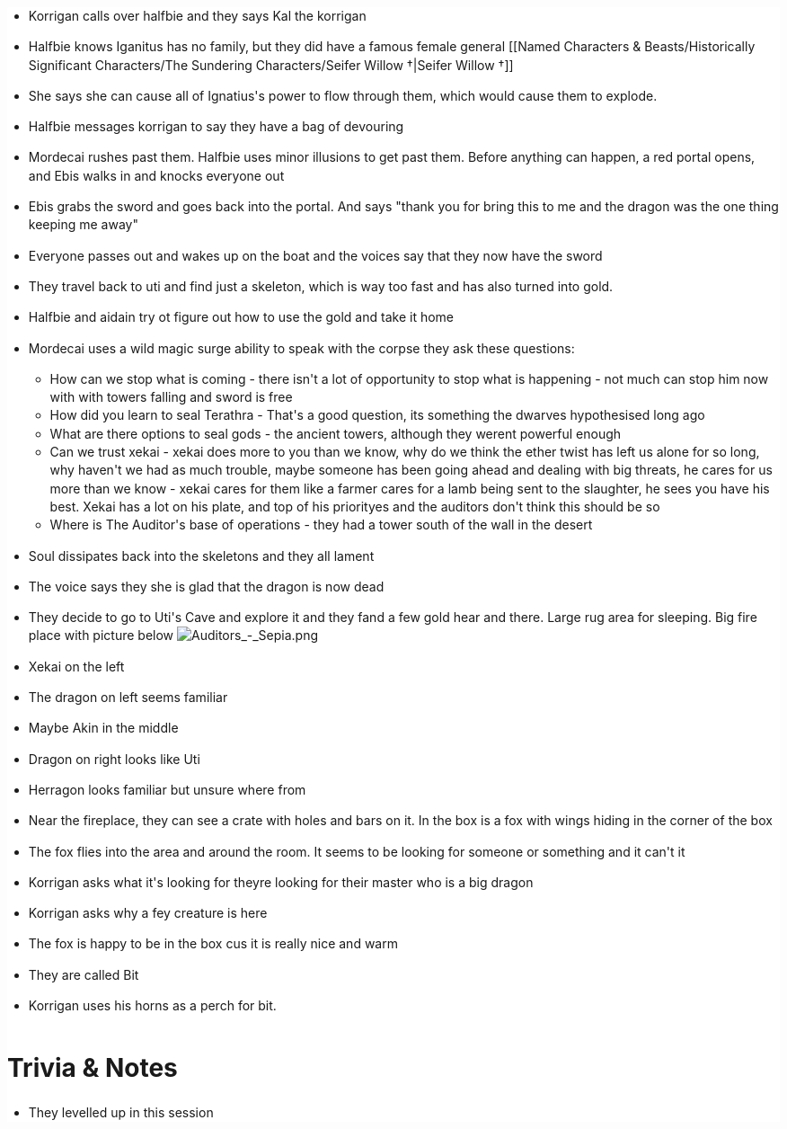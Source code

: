 - Korrigan calls over halfbie and they says Kal the korrigan 
- Halfbie knows Iganitus has no family, but they did have a famous female general [[Named Characters & Beasts/Historically Significant  Characters/The Sundering Characters/Seifer Willow †\|Seifer Willow †]] 
- She says she can cause all of Ignatius's power to flow through them, which would cause them to explode. 
- Halfbie messages korrigan to say they have a bag of devouring 
- Mordecai rushes past them. Halfbie uses minor illusions to get past them. Before anything can happen, a red portal opens, and Ebis walks in and knocks everyone out
- Ebis grabs the sword and goes back into the portal. And says "thank you for bring this to me and the dragon was the one thing keeping me away"
- Everyone passes out and wakes up on the boat and the voices say that they now have the sword 
- They travel back to uti and find just a skeleton, which is way too fast and has also turned into gold. 
- Halfbie and aidain try ot figure out how to use the gold and take it home
- Mordecai uses a wild magic surge ability to speak with the corpse they ask these questions:
	- How can we stop what is coming - there isn't a lot of opportunity to stop what is happening - not much can stop him now with with towers falling and sword is free 
	- How did you learn to seal Terathra - That's a good question, its something the dwarves hypothesised long ago 
	- What are there options to seal gods - the ancient towers, although they werent powerful enough
	- Can we trust xekai - xekai does more to you than we know, why do we think the ether twist has left us alone for so long, why haven't we had as much trouble, maybe someone has been going ahead and dealing with big threats, he cares for us more than we know - xekai cares for them like a farmer cares for a lamb being sent to the slaughter, he sees you have his best. Xekai has a lot on his plate, and top of his priorityes and the auditors don't think this should be so
	- Where is The Auditor's base of operations - they had a tower south of the wall in the desert 
- Soul dissipates back into the skeletons and they all lament 
- The voice says they she is glad that the dragon is now dead 
- They decide to go to Uti's Cave and explore it and they fand a few gold hear and there. Large rug area for sleeping. Big fire place with picture below 
![Auditors_-_Sepia.png](/img/user/Admin/Attachments/Auditors_-_Sepia.png)
- Xekai on the left 
- The dragon on left seems familiar 
- Maybe Akin in the middle 
- Dragon on right looks like Uti 
- Herragon looks familiar but unsure where from 

- Near the fireplace, they can see a crate with holes and bars on it. In the box is a fox with wings hiding in the corner of the box 
- The fox flies into the area and around the room. It seems to be looking for someone or something and it can't it 
- Korrigan asks what it's looking for theyre looking for their master who is a big dragon 
- Korrigan asks why a fey creature is here 
- The fox is happy to be in the box cus it is really nice and warm 
- They are called Bit
- Korrigan uses his horns as a perch for bit.


# Trivia & Notes
- They levelled up in this session
